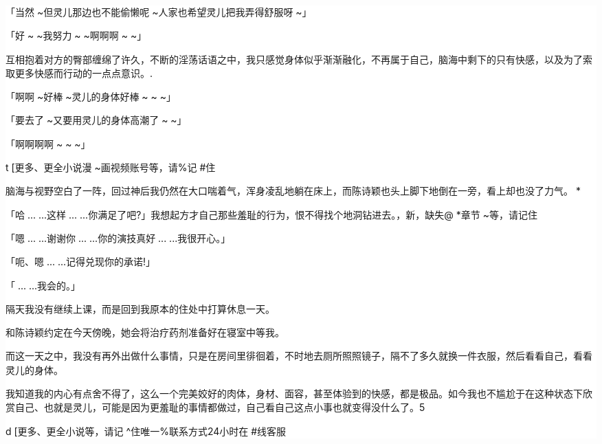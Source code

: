 


「当然 ~但灵儿那边也不能偷懒呢 ~人家也希望灵儿把我弄得舒服呀 ~」



「好 ~ ~我努力 ~ ~啊啊啊 ~ ~」





互相抱着对方的臀部缠绵了许久，不断的淫荡话语之中，我只感觉身体似乎渐渐融化，不再属于自己，脑海中剩下的只有快感，以及为了索取更多快感而行动的一点点意识。.



「啊啊 ~好棒 ~灵儿的身体好棒 ~ ~ ~」





「要去了 ~又要用灵儿的身体高潮了 ~ ~」



「啊啊啊啊 ~ ~ ~」

t [更多、更全小说漫 ~画视频账号等，请%记 #住



脑海与视野空白了一阵，回过神后我仍然在大口喘着气，浑身凌乱地躺在床上，而陈诗颖也头上脚下地倒在一旁，看上却也没了力气。 *





「哈 ... ...这样 ... ...你满足了吧?」我想起方才自己那些羞耻的行为，恨不得找个地洞钻进去。，新，缺失@ *章节 ~等，请记住





「嗯 ... ...谢谢你 ... ...你的演技真好 ... ...我很开心。」



「呃、嗯 ... ...记得兑现你的承诺!」



「 ... ...我会的。」





隔天我没有继续上课，而是回到我原本的住处中打算休息一天。



和陈诗颖约定在今天傍晚，她会将治疗药剂准备好在寝室中等我。





而这一天之中，我没有再外出做什么事情，只是在房间里徘徊着，不时地去厕所照照镜子，隔不了多久就换一件衣服，然后看看自己，看看灵儿的身体。





我知道我的内心有点舍不得了，这么一个完美姣好的肉体，身材、面容，甚至体验到的快感，都是极品。如今我也不尴尬于在这种状态下欣赏自己、也就是灵儿，可能是因为更羞耻的事情都做过，自己看自己这点小事也就变得没什么了。5

d [更多、更全小说等，请记 ^住唯一%联系方式24小时在 #线客服




